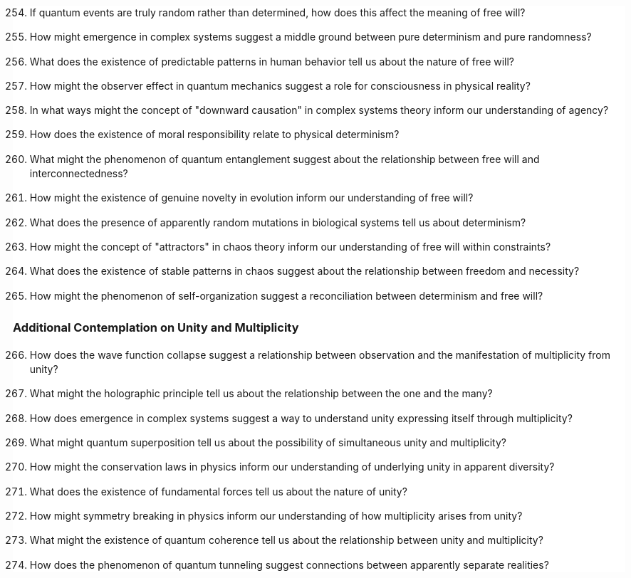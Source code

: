 254. If quantum events are truly random rather than determined, how does this affect the meaning of free will?

255. How might emergence in complex systems suggest a middle ground between pure determinism and pure randomness?

256. What does the existence of predictable patterns in human behavior tell us about the nature of free will?

257. How might the observer effect in quantum mechanics suggest a role for consciousness in physical reality?

258. In what ways might the concept of "downward causation" in complex systems theory inform our understanding of agency?

259. How does the existence of moral responsibility relate to physical determinism?

260. What might the phenomenon of quantum entanglement suggest about the relationship between free will and interconnectedness?

261. How might the existence of genuine novelty in evolution inform our understanding of free will?

262. What does the presence of apparently random mutations in biological systems tell us about determinism?

263. How might the concept of "attractors" in chaos theory inform our understanding of free will within constraints?

264. What does the existence of stable patterns in chaos suggest about the relationship between freedom and necessity?

265. How might the phenomenon of self-organization suggest a reconciliation between determinism and free will?

### Additional Contemplation on Unity and Multiplicity

266. How does the wave function collapse suggest a relationship between observation and the manifestation of multiplicity from unity?

267. What might the holographic principle tell us about the relationship between the one and the many?

268. How does emergence in complex systems suggest a way to understand unity expressing itself through multiplicity?

269. What might quantum superposition tell us about the possibility of simultaneous unity and multiplicity?

270. How might the conservation laws in physics inform our understanding of underlying unity in apparent diversity?

271. What does the existence of fundamental forces tell us about the nature of unity?

272. How might symmetry breaking in physics inform our understanding of how multiplicity arises from unity?

273. What might the existence of quantum coherence tell us about the relationship between unity and multiplicity?

274. How does the phenomenon of quantum tunneling suggest connections between apparently separate realities?
